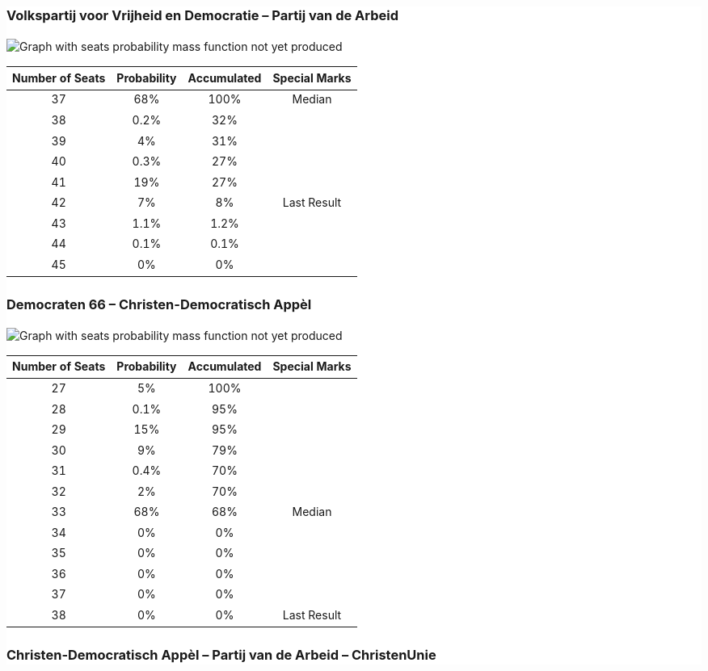 ### Volkspartij voor Vrijheid en Democratie – Partij van de Arbeid

![Graph with seats probability mass function not yet produced](2018-01-21-Peilnl-coalitions-seats-pmf-vvd–pvda.png "Seats Probability Mass Function")

| Number of Seats | Probability | Accumulated | Special Marks |
|:---------------:|:-----------:|:-----------:|:-------------:|
| 37 | 68% | 100% | Median |
| 38 | 0.2% | 32% |  |
| 39 | 4% | 31% |  |
| 40 | 0.3% | 27% |  |
| 41 | 19% | 27% |  |
| 42 | 7% | 8% | Last Result |
| 43 | 1.1% | 1.2% |  |
| 44 | 0.1% | 0.1% |  |
| 45 | 0% | 0% |  |

### Democraten 66 – Christen-Democratisch Appèl

![Graph with seats probability mass function not yet produced](2018-01-21-Peilnl-coalitions-seats-pmf-d66–cda.png "Seats Probability Mass Function")

| Number of Seats | Probability | Accumulated | Special Marks |
|:---------------:|:-----------:|:-----------:|:-------------:|
| 27 | 5% | 100% |  |
| 28 | 0.1% | 95% |  |
| 29 | 15% | 95% |  |
| 30 | 9% | 79% |  |
| 31 | 0.4% | 70% |  |
| 32 | 2% | 70% |  |
| 33 | 68% | 68% | Median |
| 34 | 0% | 0% |  |
| 35 | 0% | 0% |  |
| 36 | 0% | 0% |  |
| 37 | 0% | 0% |  |
| 38 | 0% | 0% | Last Result |

### Christen-Democratisch Appèl – Partij van de Arbeid – ChristenUnie
